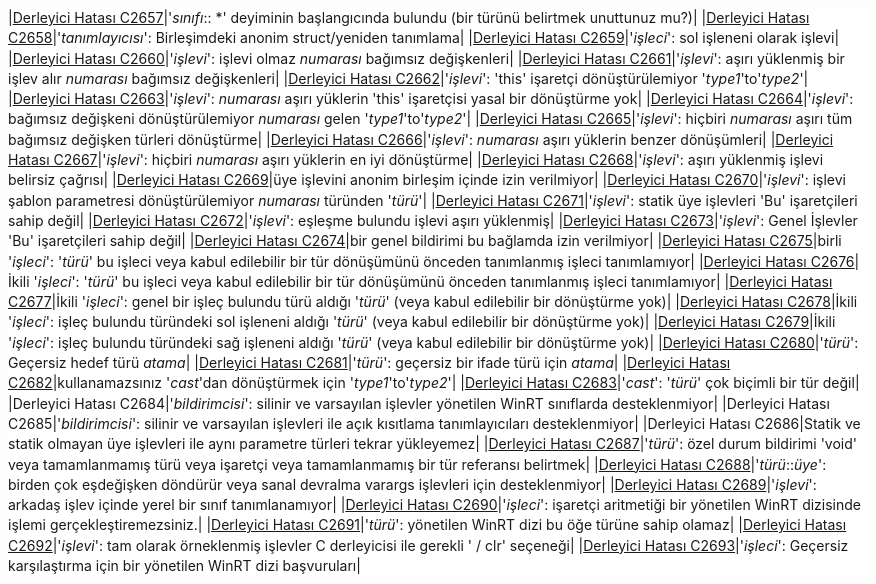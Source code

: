 |[Derleyici Hatası C2657](compiler-error-c2657.md)|'*sınıfı*:: *' deyiminin başlangıcında bulundu (bir türünü belirtmek unuttunuz mu?)|
|[Derleyici Hatası C2658](compiler-error-c2658.md)|'*tanımlayıcısı*': Birleşimdeki anonim struct/yeniden tanımlama|
|[Derleyici Hatası C2659](compiler-error-c2659.md)|'*işleci*': sol işleneni olarak işlevi|
|[Derleyici Hatası C2660](compiler-error-c2660.md)|'*işlevi*': işlevi olmaz *numarası* bağımsız değişkenleri|
|[Derleyici Hatası C2661](compiler-error-c2661.md)|'*işlevi*': aşırı yüklenmiş bir işlev alır *numarası* bağımsız değişkenleri|
|[Derleyici Hatası C2662](compiler-error-c2662.md)|'*işlevi*': 'this' işaretçi dönüştürülemiyor '*type1*'to'*type2*'|
|[Derleyici Hatası C2663](compiler-error-c2663.md)|'*işlevi*': *numarası* aşırı yüklerin 'this' işaretçisi yasal bir dönüştürme yok|
|[Derleyici Hatası C2664](compiler-error-c2664.md)|'*işlevi*': bağımsız değişkeni dönüştürülemiyor *numarası* gelen '*type1*'to'*type2*'|
|[Derleyici Hatası C2665](compiler-error-c2665.md)|'*işlevi*': hiçbiri *numarası* aşırı tüm bağımsız değişken türleri dönüştürme|
|[Derleyici Hatası C2666](compiler-error-c2666.md)|'*işlevi*': *numarası* aşırı yüklerin benzer dönüşümleri|
|[Derleyici Hatası C2667](compiler-error-c2667.md)|'*işlevi*': hiçbiri *numarası* aşırı yüklerin en iyi dönüştürme|
|[Derleyici Hatası C2668](compiler-error-c2668.md)|'*işlevi*': aşırı yüklenmiş işlevi belirsiz çağrısı|
|[Derleyici Hatası C2669](compiler-error-c2669.md)|üye işlevini anonim birleşim içinde izin verilmiyor|
|[Derleyici Hatası C2670](compiler-error-c2670.md)|'*işlevi*': işlevi şablon parametresi dönüştürülemiyor *numarası* türünden '*türü*'|
|[Derleyici Hatası C2671](compiler-error-c2671.md)|'*işlevi*': statik üye işlevleri 'Bu' işaretçileri sahip değil|
|[Derleyici Hatası C2672](compiler-error-c2672.md)|'*işlevi*': eşleşme bulundu işlevi aşırı yüklenmiş|
|[Derleyici Hatası C2673](compiler-error-c2673.md)|'*işlevi*': Genel İşlevler 'Bu' işaretçileri sahip değil|
|[Derleyici Hatası C2674](compiler-error-c2674.md)|bir genel bildirimi bu bağlamda izin verilmiyor|
|[Derleyici Hatası C2675](compiler-error-c2675.md)|birli '*işleci*': '*türü*' bu işleci veya kabul edilebilir bir tür dönüşümünü önceden tanımlanmış işleci tanımlamıyor|
|[Derleyici Hatası C2676](compiler-error-c2676.md)|İkili '*işleci*': '*türü*' bu işleci veya kabul edilebilir bir tür dönüşümünü önceden tanımlanmış işleci tanımlamıyor|
|[Derleyici Hatası C2677](compiler-error-c2677.md)|İkili '*işleci*': genel bir işleç bulundu türü aldığı '*türü*' (veya kabul edilebilir bir dönüştürme yok)|
|[Derleyici Hatası C2678](compiler-error-c2678.md)|İkili '*işleci*': işleç bulundu türündeki sol işleneni aldığı '*türü*' (veya kabul edilebilir bir dönüştürme yok)|
|[Derleyici Hatası C2679](compiler-error-c2679.md)|İkili '*işleci*': işleç bulundu türündeki sağ işleneni aldığı '*türü*' (veya kabul edilebilir bir dönüştürme yok)|
|[Derleyici Hatası C2680](compiler-error-c2680.md)|'*türü*': Geçersiz hedef türü *atama*|
|[Derleyici Hatası C2681](compiler-error-c2681.md)|'*türü*': geçersiz bir ifade türü için *atama*|
|[Derleyici Hatası C2682](compiler-error-c2682.md)|kullanamazsınız '*cast*'dan dönüştürmek için '*type1*'to'*type2*'|
|[Derleyici Hatası C2683](compiler-error-c2683.md)|'*cast*': '*türü*' çok biçimli bir tür değil|
|Derleyici Hatası C2684|'*bildirimcisi*': silinir ve varsayılan işlevler yönetilen WinRT sınıflarda desteklenmiyor|
|Derleyici Hatası C2685|'*bildirimcisi*': silinir ve varsayılan işlevleri ile açık kısıtlama tanımlayıcıları desteklenmiyor|
|Derleyici Hatası C2686|Statik ve statik olmayan üye işlevleri ile aynı parametre türleri tekrar yükleyemez|
|[Derleyici Hatası C2687](compiler-error-c2687.md)|'*türü*': özel durum bildirimi 'void' veya tamamlanmamış türü veya işaretçi veya tamamlanmamış bir tür referansı belirtmek|
|[Derleyici Hatası C2688](compiler-error-c2688.md)|'*türü*::*üye*': birden çok eşdeğişken döndürür veya sanal devralma varargs işlevleri için desteklenmiyor|
|[Derleyici Hatası C2689](compiler-error-c2689.md)|'*işlevi*': arkadaş işlev içinde yerel bir sınıf tanımlanamıyor|
|[Derleyici Hatası C2690](compiler-error-c2690.md)|'*işleci*': işaretçi aritmetiği bir yönetilen WinRT dizisinde işlemi gerçekleştiremezsiniz.|
|[Derleyici Hatası C2691](compiler-error-c2691.md)|'*türü*': yönetilen WinRT dizi bu öğe türüne sahip olamaz|
|[Derleyici Hatası C2692](compiler-error-c2692.md)|'*işlevi*': tam olarak örneklenmiş işlevler C derleyicisi ile gerekli ' / clr' seçeneği|
|[Derleyici Hatası C2693](compiler-error-c2693.md)|'*işleci*': Geçersiz karşılaştırma için bir yönetilen WinRT dizi başvuruları|